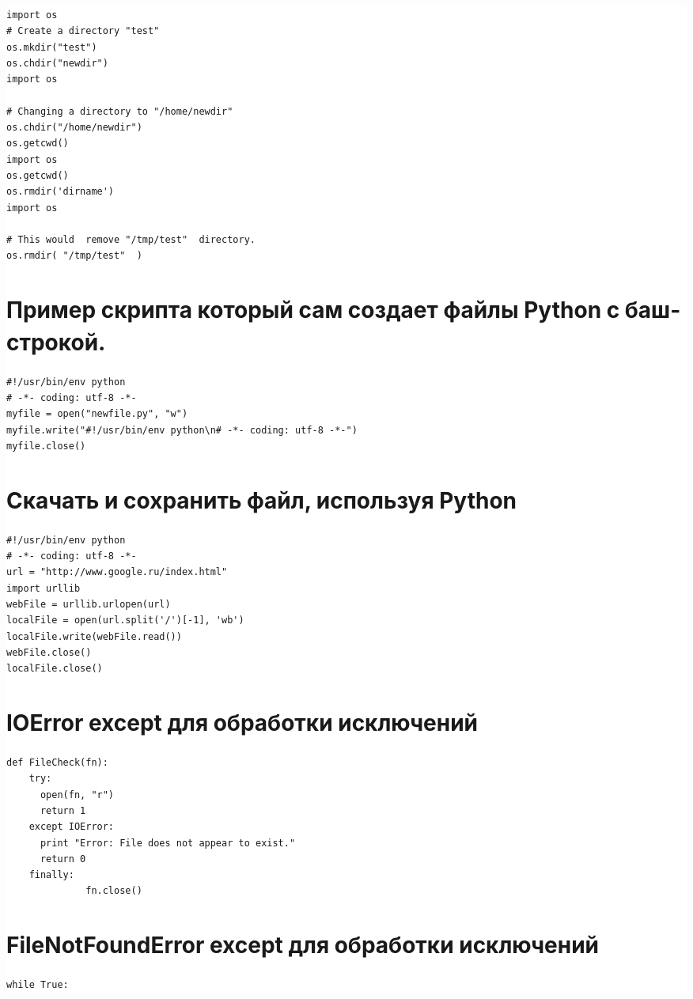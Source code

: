 ```
import os
# Create a directory "test"
os.mkdir("test")
os.chdir("newdir")
import os

# Changing a directory to "/home/newdir"
os.chdir("/home/newdir")
os.getcwd()
import os
os.getcwd()
os.rmdir('dirname')
import os

# This would  remove "/tmp/test"  directory.
os.rmdir( "/tmp/test"  )
```

# Пример скрипта который сам создает файлы Python c баш-строкой.
```
#!/usr/bin/env python
# -*- coding: utf-8 -*-
myfile = open("newfile.py", "w")
myfile.write("#!/usr/bin/env python\n# -*- coding: utf-8 -*-")
myfile.close()
```

# Скачать и сохранить файл, используя Python

```
#!/usr/bin/env python
# -*- coding: utf-8 -*-
url = "http://www.google.ru/index.html"
import urllib
webFile = urllib.urlopen(url)
localFile = open(url.split('/')[-1], 'wb')
localFile.write(webFile.read())
webFile.close()
localFile.close()

```

# IOError except для обработки исключений

```
def FileCheck(fn):
    try:
      open(fn, "r")
      return 1
    except IOError:
      print "Error: File does not appear to exist."
      return 0
    finally:
              fn.close()

```
# FileNotFoundError except для обработки исключений
```
while True:
```